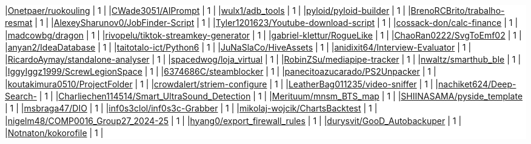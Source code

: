 |[Onetpaer/ruokouling](https://github.com/Onetpaer/ruokouling) | 1 |
|[CWade3051/AIPrompt](https://github.com/CWade3051/AIPrompt) | 1 |
|[wulx1/adb_tools](https://github.com/wulx1/adb_tools) | 1 |
|[pyloid/pyloid-builder](https://github.com/pyloid/pyloid-builder) | 1 |
|[BrenoRCBrito/trabalho-resmat](https://github.com/BrenoRCBrito/trabalho-resmat) | 1 |
|[AlexeySharunov0/JobFinder-Script](https://github.com/AlexeySharunov0/JobFinder-Script) | 1 |
|[Tyler1201623/Youtube-download-script](https://github.com/Tyler1201623/Youtube-download-script) | 1 |
|[cossack-don/calc-finance](https://github.com/cossack-don/calc-finance) | 1 |
|[madcowbg/dragon](https://github.com/madcowbg/dragon) | 1 |
|[rivopelu/tiktok-streamkey-generator](https://github.com/rivopelu/tiktok-streamkey-generator) | 1 |
|[gabriel-klettur/RogueLike](https://github.com/gabriel-klettur/RogueLike) | 1 |
|[ChaoRan0222/SvgToEmf02](https://github.com/ChaoRan0222/SvgToEmf02) | 1 |
|[anyan2/IdeaDatabase](https://github.com/anyan2/IdeaDatabase) | 1 |
|[taitotalo-ict/Python6](https://github.com/taitotalo-ict/Python6) | 1 |
|[JuNaSlaCo/HiveAssets](https://github.com/JuNaSlaCo/HiveAssets) | 1 |
|[anidixit64/Interview-Evaluator](https://github.com/anidixit64/Interview-Evaluator) | 1 |
|[RicardoAymay/standalone-analyser](https://github.com/RicardoAymay/standalone-analyser) | 1 |
|[spacedwog/loja_virtual](https://github.com/spacedwog/loja_virtual) | 1 |
|[RobinZSu/mediapipe-tracker](https://github.com/RobinZSu/mediapipe-tracker) | 1 |
|[nwaltz/smarthub_ble](https://github.com/nwaltz/smarthub_ble) | 1 |
|[IggyIggz1999/ScrewLegionSpace](https://github.com/IggyIggz1999/ScrewLegionSpace) | 1 |
|[6374686C/steamblocker](https://github.com/6374686C/steamblocker) | 1 |
|[panecitoazucarado/PS2Unpacker](https://github.com/panecitoazucarado/PS2Unpacker) | 1 |
|[koutakimura0510/ProjectFolder](https://github.com/koutakimura0510/ProjectFolder) | 1 |
|[crowdalert/striem-configure](https://github.com/crowdalert/striem-configure) | 1 |
|[LeatherBag011235/video-sniffer](https://github.com/LeatherBag011235/video-sniffer) | 1 |
|[nachiket624/Deep-Search-](https://github.com/nachiket624/Deep-Search-) | 1 |
|[Charliechen114514/Smart_UltraSound_Detection](https://github.com/Charliechen114514/Smart_UltraSound_Detection) | 1 |
|[Merituum/mnsm_BTS_map](https://github.com/Merituum/mnsm_BTS_map) | 1 |
|[SHIINASAMA/pyside_template](https://github.com/SHIINASAMA/pyside_template) | 1 |
|[msbraga47/DIO](https://github.com/msbraga47/DIO) | 1 |
|[inf0s3clol/inf0s3c-Grabber](https://github.com/inf0s3clol/inf0s3c-Grabber) | 1 |
|[mikolaj-wojcik/ChartsBacktest](https://github.com/mikolaj-wojcik/ChartsBacktest) | 1 |
|[nigelm48/COMP0016_Group27_2024-25](https://github.com/nigelm48/COMP0016_Group27_2024-25) | 1 |
|[hyang0/export_firewall_rules](https://github.com/hyang0/export_firewall_rules) | 1 |
|[durysvit/GooD_Autobackuper](https://github.com/durysvit/GooD_Autobackuper) | 1 |
|[Notnaton/kokorofile](https://github.com/Notnaton/kokorofile) | 1 |